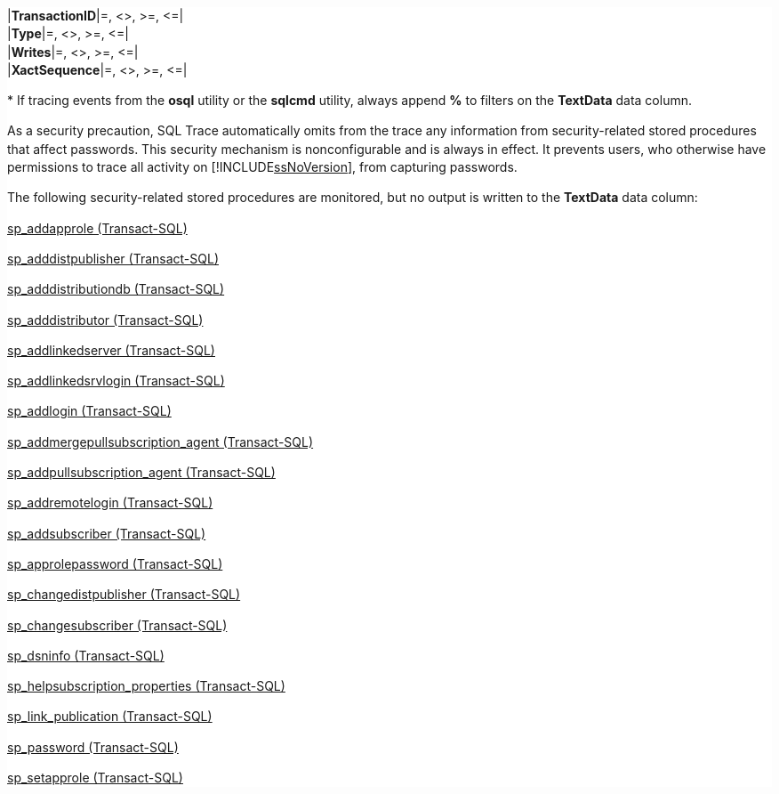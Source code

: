 |**TransactionID**|\=, \<\>, \>\=, \<\=|  
|**Type**|\=, \<\>, \>\=, \<\=|  
|**Writes**|\=, \<\>, \>\=, \<\=|  
|**XactSequence**|\=, \<\>, \>\=, \<\=|  
  
 \* If tracing events from the **osql** utility or the **sqlcmd** utility, always append **%** to filters on the **TextData** data column.  
  
 As a security precaution, SQL Trace automatically omits from the trace any information from security\-related stored procedures that affect passwords. This security mechanism is nonconfigurable and is always in effect. It prevents users, who otherwise have permissions to trace all activity on [!INCLUDE[ssNoVersion](../../Token/Other/ssNoVersion_md.md)], from capturing passwords.  
  
 The following security\-related stored procedures are monitored, but no output is written to the **TextData** data column:  
  
 [sp_addapprole &#40;Transact-SQL&#41;](../Topic/sp_addapprole%20\(Transact-SQL\).md)  
  
 [sp_adddistpublisher &#40;Transact-SQL&#41;](../Topic/sp_adddistpublisher%20\(Transact-SQL\).md)  
  
 [sp_adddistributiondb &#40;Transact-SQL&#41;](../Topic/sp_adddistributiondb%20\(Transact-SQL\).md)  
  
 [sp_adddistributor &#40;Transact-SQL&#41;](../Topic/sp_adddistributor%20\(Transact-SQL\).md)  
  
 [sp_addlinkedserver &#40;Transact-SQL&#41;](../Topic/sp_addlinkedserver%20\(Transact-SQL\).md)  
  
 [sp_addlinkedsrvlogin &#40;Transact-SQL&#41;](../Topic/sp_addlinkedsrvlogin%20\(Transact-SQL\).md)  
  
 [sp_addlogin &#40;Transact-SQL&#41;](../Topic/sp_addlogin%20\(Transact-SQL\).md)  
  
 [sp_addmergepullsubscription_agent &#40;Transact-SQL&#41;](../Topic/sp_addmergepullsubscription_agent%20\(Transact-SQL\).md)  
  
 [sp_addpullsubscription_agent &#40;Transact-SQL&#41;](../Topic/sp_addpullsubscription_agent%20\(Transact-SQL\).md)  
  
 [sp_addremotelogin &#40;Transact-SQL&#41;](../Topic/sp_addremotelogin%20\(Transact-SQL\).md)  
  
 [sp_addsubscriber &#40;Transact-SQL&#41;](../Topic/sp_addsubscriber%20\(Transact-SQL\).md)  
  
 [sp_approlepassword &#40;Transact-SQL&#41;](../Topic/sp_approlepassword%20\(Transact-SQL\).md)  
  
 [sp_changedistpublisher &#40;Transact-SQL&#41;](../Topic/sp_changedistpublisher%20\(Transact-SQL\).md)  
  
 [sp_changesubscriber &#40;Transact-SQL&#41;](../Topic/sp_changesubscriber%20\(Transact-SQL\).md)  
  
 [sp_dsninfo &#40;Transact-SQL&#41;](../Topic/sp_dsninfo%20\(Transact-SQL\).md)  
  
 [sp_helpsubscription_properties &#40;Transact-SQL&#41;](../Topic/sp_helpsubscription_properties%20\(Transact-SQL\).md)  
  
 [sp_link_publication &#40;Transact-SQL&#41;](../Topic/sp_link_publication%20\(Transact-SQL\).md)  
  
 [sp_password &#40;Transact-SQL&#41;](../Topic/sp_password%20\(Transact-SQL\).md)  
  
 [sp_setapprole &#40;Transact-SQL&#41;](../Topic/sp_setapprole%20\(Transact-SQL\).md)  
  
  